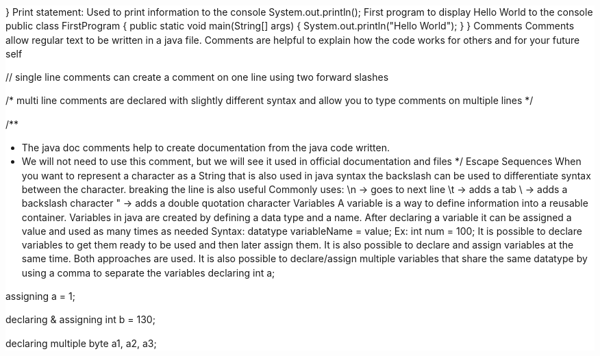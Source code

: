 }
Print statement: Used to print information to the console
  System.out.println();
First program to display Hello World to the console
public class FirstProgram {
  public static void main(String[] args) {
      System.out.println("Hello World");
  }
}
Comments
Comments allow regular text to be written in a java file. Comments are helpful to explain how the code works for others and for your future self

// single line comments can create a comment on one line using two forward slashes

/*
multi line comments are declared with slightly different syntax and allow you to type comments on multiple lines
 */

/**
 * The java doc comments help to create documentation from the java code written.
 * We will not need to use this comment, but we will see it used in official documentation and files
 */
Escape Sequences
When you want to represent a character as a String that is also used in java syntax the backslash can be used to differentiate syntax between the character. breaking the line is also useful
Commonly uses:
  \n -> goes to next line
  \t -> adds a tab
  \\ -> adds a backslash character
  \" -> adds a double quotation character
Variables
A variable is a way to define information into a reusable container. Variables in java are created by defining a data type and a name. After declaring a variable it can be assigned a value and used as many times as needed
  Syntax:
      datatype variableName = value;
  Ex:
      int num = 100;
It is possible to declare variables to get them ready to be used and then later assign them. It is also possible to declare and assign variables at the same time. Both approaches are used. It is also possible to declare/assign multiple variables that share the same datatype by using a comma to separate the variables
  declaring
    int a;

  assigning
    a = 1;

  declaring & assigning
    int b = 130;

  declaring multiple
    byte a1, a2, a3;
